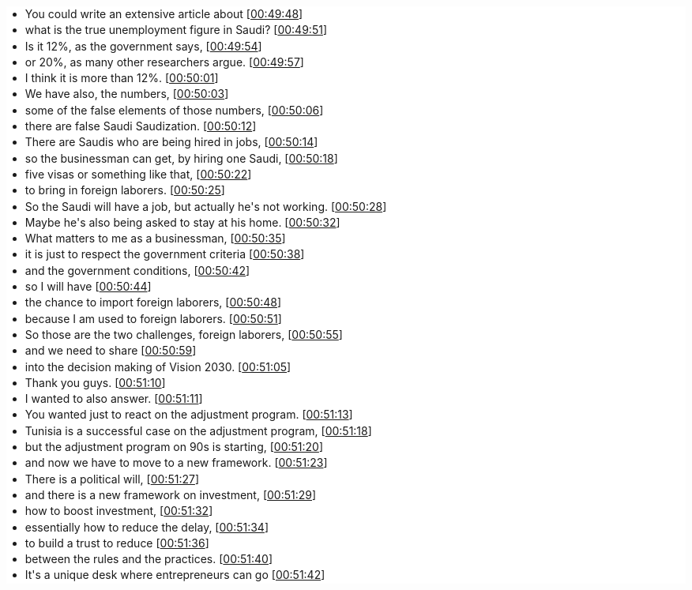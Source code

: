 *  You could write an extensive article about [[00:49:48](https://www.youtube.com/watch?v=MRq6cjsVSjc&t=2988.64s)]
*  what is the true unemployment figure in Saudi? [[00:49:51](https://www.youtube.com/watch?v=MRq6cjsVSjc&t=2991.24s)]
*  Is it 12%, as the government says, [[00:49:54](https://www.youtube.com/watch?v=MRq6cjsVSjc&t=2994.52s)]
*  or 20%, as many other researchers argue. [[00:49:57](https://www.youtube.com/watch?v=MRq6cjsVSjc&t=2997.28s)]
*  I think it is more than 12%. [[00:50:01](https://www.youtube.com/watch?v=MRq6cjsVSjc&t=3001.44s)]
*  We have also, the numbers, [[00:50:03](https://www.youtube.com/watch?v=MRq6cjsVSjc&t=3003.52s)]
*  some of the false elements of those numbers, [[00:50:06](https://www.youtube.com/watch?v=MRq6cjsVSjc&t=3006.56s)]
*  there are false Saudi Saudization. [[00:50:12](https://www.youtube.com/watch?v=MRq6cjsVSjc&t=3012.0s)]
*  There are Saudis who are being hired in jobs, [[00:50:14](https://www.youtube.com/watch?v=MRq6cjsVSjc&t=3014.2400000000002s)]
*  so the businessman can get, by hiring one Saudi, [[00:50:18](https://www.youtube.com/watch?v=MRq6cjsVSjc&t=3018.0s)]
*  five visas or something like that, [[00:50:22](https://www.youtube.com/watch?v=MRq6cjsVSjc&t=3022.32s)]
*  to bring in foreign laborers. [[00:50:25](https://www.youtube.com/watch?v=MRq6cjsVSjc&t=3025.32s)]
*  So the Saudi will have a job, but actually he's not working. [[00:50:28](https://www.youtube.com/watch?v=MRq6cjsVSjc&t=3028.12s)]
*  Maybe he's also being asked to stay at his home. [[00:50:32](https://www.youtube.com/watch?v=MRq6cjsVSjc&t=3032.2400000000002s)]
*  What matters to me as a businessman, [[00:50:35](https://www.youtube.com/watch?v=MRq6cjsVSjc&t=3035.92s)]
*  it is just to respect the government criteria [[00:50:38](https://www.youtube.com/watch?v=MRq6cjsVSjc&t=3038.08s)]
*  and the government conditions, [[00:50:42](https://www.youtube.com/watch?v=MRq6cjsVSjc&t=3042.64s)]
*  so I will have [[00:50:44](https://www.youtube.com/watch?v=MRq6cjsVSjc&t=3044.16s)]
*  the chance to import foreign laborers, [[00:50:48](https://www.youtube.com/watch?v=MRq6cjsVSjc&t=3048.6s)]
*  because I am used to foreign laborers. [[00:50:51](https://www.youtube.com/watch?v=MRq6cjsVSjc&t=3051.48s)]
*  So those are the two challenges, foreign laborers, [[00:50:55](https://www.youtube.com/watch?v=MRq6cjsVSjc&t=3055.28s)]
*  and we need to share [[00:50:59](https://www.youtube.com/watch?v=MRq6cjsVSjc&t=3059.52s)]
*  into the decision making of Vision 2030. [[00:51:05](https://www.youtube.com/watch?v=MRq6cjsVSjc&t=3065.44s)]
*  Thank you guys. [[00:51:10](https://www.youtube.com/watch?v=MRq6cjsVSjc&t=3070.68s)]
*  I wanted to also answer. [[00:51:11](https://www.youtube.com/watch?v=MRq6cjsVSjc&t=3071.52s)]
*  You wanted just to react on the adjustment program. [[00:51:13](https://www.youtube.com/watch?v=MRq6cjsVSjc&t=3073.32s)]
*  Tunisia is a successful case on the adjustment program, [[00:51:18](https://www.youtube.com/watch?v=MRq6cjsVSjc&t=3078.44s)]
*  but the adjustment program on 90s is starting, [[00:51:20](https://www.youtube.com/watch?v=MRq6cjsVSjc&t=3080.88s)]
*  and now we have to move to a new framework. [[00:51:23](https://www.youtube.com/watch?v=MRq6cjsVSjc&t=3083.56s)]
*  There is a political will, [[00:51:27](https://www.youtube.com/watch?v=MRq6cjsVSjc&t=3087.36s)]
*  and there is a new framework on investment, [[00:51:29](https://www.youtube.com/watch?v=MRq6cjsVSjc&t=3089.0s)]
*  how to boost investment, [[00:51:32](https://www.youtube.com/watch?v=MRq6cjsVSjc&t=3092.68s)]
*  essentially how to reduce the delay, [[00:51:34](https://www.youtube.com/watch?v=MRq6cjsVSjc&t=3094.08s)]
*  to build a trust to reduce [[00:51:36](https://www.youtube.com/watch?v=MRq6cjsVSjc&t=3096.44s)]
*  between the rules and the practices. [[00:51:40](https://www.youtube.com/watch?v=MRq6cjsVSjc&t=3100.12s)]
*  It's a unique desk where entrepreneurs can go [[00:51:42](https://www.youtube.com/watch?v=MRq6cjsVSjc&t=3102.36s)]